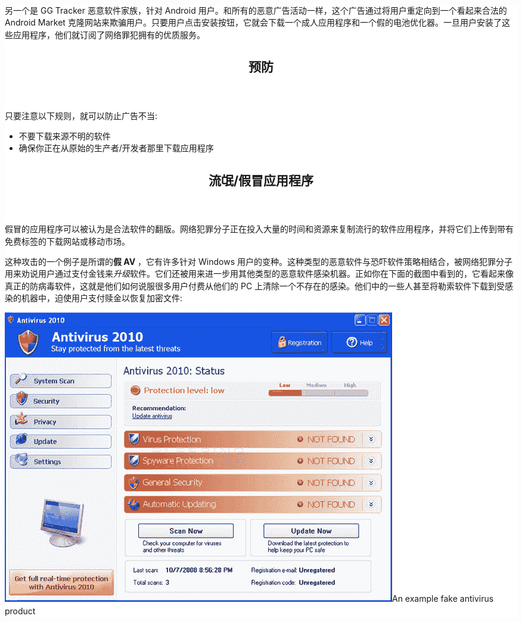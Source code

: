 另一个是 GG Tracker 恶意软件家族，针对 Android 用户。和所有的恶意广告活动一样，这个广告通过将用户重定向到一个看起来合法的 Android Market 克隆网站来欺骗用户。只要用户点击安装按钮，它就会下载一个成人应用程序和一个假的电池优化器。一旦用户安装了这些应用程序，他们就订阅了网络罪犯拥有的优质服务。

</article>

</section>

<section>

<header>

# 预防

</header>

<article>

只要注意以下规则，就可以防止广告不当:

*   不要下载来源不明的软件
*   确保你正在从原始的生产者/开发者那里下载应用程序

</article>

</section>

<section>

<header>

# 流氓/假冒应用程序

</header>

<article>

假冒的应用程序可以被认为是合法软件的翻版。网络犯罪分子正在投入大量的时间和资源来复制流行的软件应用程序，并将它们上传到带有免费标签的下载网站或移动市场。

这种攻击的一个例子是所谓的**假 AV** ，它有许多针对 Windows 用户的变种。这种类型的恶意软件与恐吓软件策略相结合，被网络犯罪分子用来劝说用户通过支付金钱来*升级*软件。它们还被用来进一步用其他类型的恶意软件感染机器。正如你在下面的截图中看到的，它看起来像真正的防病毒软件，这就是他们如何说服很多用户付费从他们的 PC 上清除一个不存在的感染。他们中的一些人甚至将勒索软件下载到受感染的机器中，迫使用户支付赎金以恢复加密文件:

![](img/9c8cc908-8ea2-46d7-9a33-0842ab4d4bcf.jpg)An example fake antivirus product
